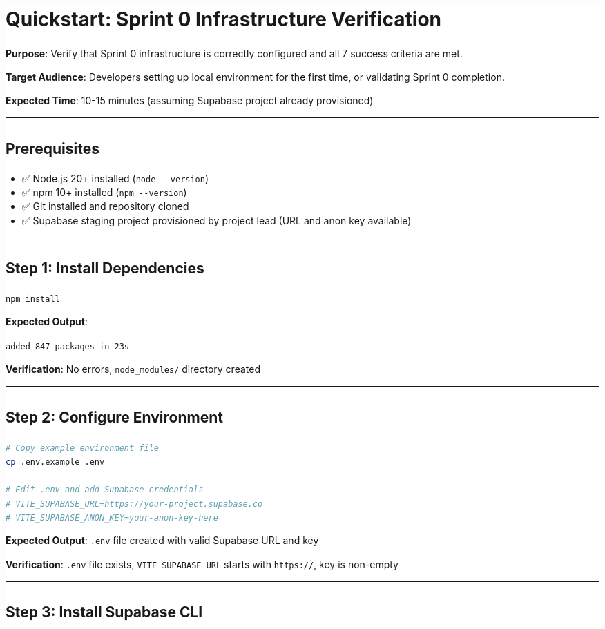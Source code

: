 # Quickstart: Sprint 0 Infrastructure Verification

**Purpose**: Verify that Sprint 0 infrastructure is correctly configured and all 7 success criteria are met.

**Target Audience**: Developers setting up local environment for the first time, or validating Sprint 0 completion.

**Expected Time**: 10-15 minutes (assuming Supabase project already provisioned)

---

## Prerequisites

- ✅ Node.js 20+ installed (`node --version`)
- ✅ npm 10+ installed (`npm --version`)
- ✅ Git installed and repository cloned
- ✅ Supabase staging project provisioned by project lead (URL and anon key available)

---

## Step 1: Install Dependencies

```bash
npm install
```

**Expected Output**:
```
added 847 packages in 23s
```

**Verification**: No errors, `node_modules/` directory created

---

## Step 2: Configure Environment

```bash
# Copy example environment file
cp .env.example .env

# Edit .env and add Supabase credentials
# VITE_SUPABASE_URL=https://your-project.supabase.co
# VITE_SUPABASE_ANON_KEY=your-anon-key-here
```

**Expected Output**: `.env` file created with valid Supabase URL and key

**Verification**: `.env` file exists, `VITE_SUPABASE_URL` starts with `https://`, key is non-empty

---

## Step 3: Install Supabase CLI
